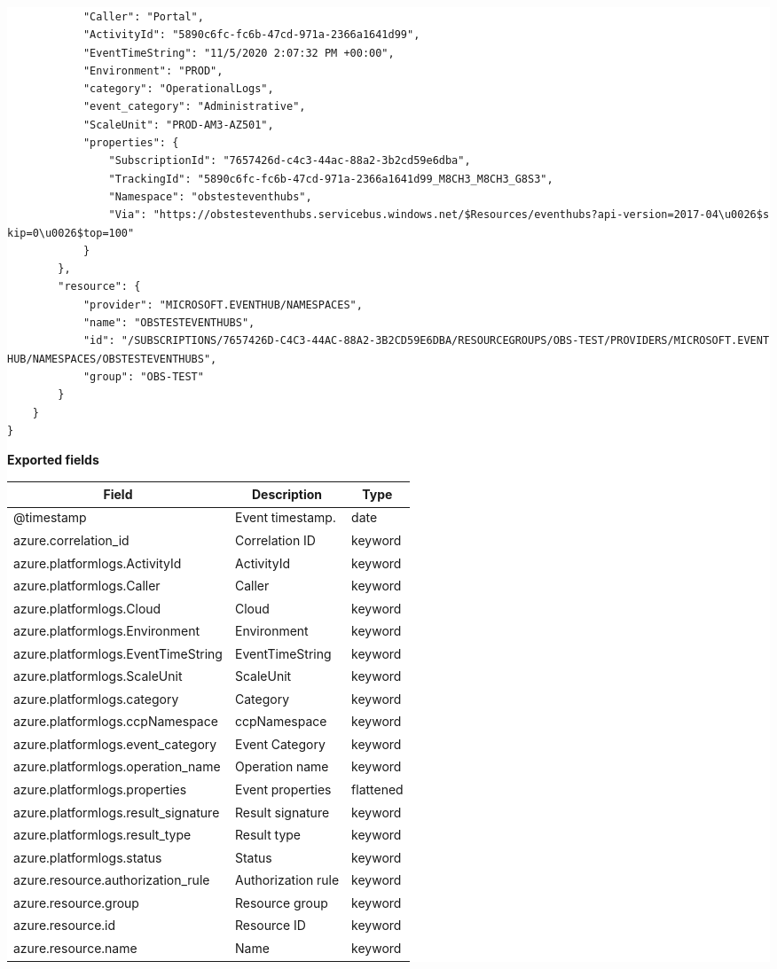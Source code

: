 ```$json
            "Caller": "Portal",
            "ActivityId": "5890c6fc-fc6b-47cd-971a-2366a1641d99",
            "EventTimeString": "11/5/2020 2:07:32 PM +00:00",
            "Environment": "PROD",
            "category": "OperationalLogs",
            "event_category": "Administrative",
            "ScaleUnit": "PROD-AM3-AZ501",
            "properties": {
                "SubscriptionId": "7657426d-c4c3-44ac-88a2-3b2cd59e6dba",
                "TrackingId": "5890c6fc-fc6b-47cd-971a-2366a1641d99_M8CH3_M8CH3_G8S3",
                "Namespace": "obstesteventhubs",
                "Via": "https://obstesteventhubs.servicebus.windows.net/$Resources/eventhubs?api-version=2017-04\u0026$skip=0\u0026$top=100"
            }
        },
        "resource": {
            "provider": "MICROSOFT.EVENTHUB/NAMESPACES",
            "name": "OBSTESTEVENTHUBS",
            "id": "/SUBSCRIPTIONS/7657426D-C4C3-44AC-88A2-3B2CD59E6DBA/RESOURCEGROUPS/OBS-TEST/PROVIDERS/MICROSOFT.EVENTHUB/NAMESPACES/OBSTESTEVENTHUBS",
            "group": "OBS-TEST"
        }
    }
}
```

**Exported fields**

| Field | Description | Type |
|---|---|---|
| @timestamp | Event timestamp. | date |
| azure.correlation_id | Correlation ID | keyword |
| azure.platformlogs.ActivityId | ActivityId | keyword |
| azure.platformlogs.Caller | Caller | keyword |
| azure.platformlogs.Cloud | Cloud | keyword |
| azure.platformlogs.Environment | Environment | keyword |
| azure.platformlogs.EventTimeString | EventTimeString | keyword |
| azure.platformlogs.ScaleUnit | ScaleUnit | keyword |
| azure.platformlogs.category | Category | keyword |
| azure.platformlogs.ccpNamespace | ccpNamespace | keyword |
| azure.platformlogs.event_category | Event Category | keyword |
| azure.platformlogs.operation_name | Operation name | keyword |
| azure.platformlogs.properties | Event properties | flattened |
| azure.platformlogs.result_signature | Result signature | keyword |
| azure.platformlogs.result_type | Result type | keyword |
| azure.platformlogs.status | Status | keyword |
| azure.resource.authorization_rule | Authorization rule | keyword |
| azure.resource.group | Resource group | keyword |
| azure.resource.id | Resource ID | keyword |
| azure.resource.name | Name | keyword |
